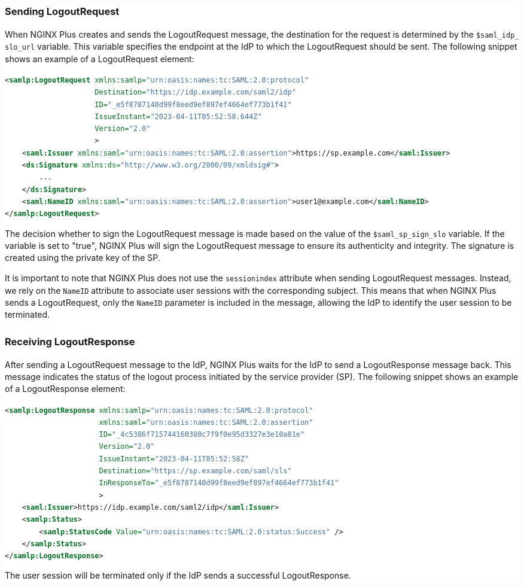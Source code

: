 ### Sending LogoutRequest
When NGINX Plus creates and sends the LogoutRequest message, the destination for the request is determined by the `$saml_idp_slo_url` variable. This variable specifies the endpoint at the IdP to which the LogoutRequest should be sent. The following snippet shows an example of a LogoutRequest element:

```xml
<samlp:LogoutRequest xmlns:samlp="urn:oasis:names:tc:SAML:2.0:protocol"
                     Destination="https://idp.example.com/saml2/idp"
                     ID="_e5f8787140d99f8eed9ef897ef4664ef773b1f41"
                     IssueInstant="2023-04-11T05:52:58.644Z"
                     Version="2.0"
                     >
    <saml:Issuer xmlns:saml="urn:oasis:names:tc:SAML:2.0:assertion">https://sp.example.com</saml:Issuer>
    <ds:Signature xmlns:ds="http://www.w3.org/2000/09/xmldsig#">
        ...
    </ds:Signature>
    <saml:NameID xmlns:saml="urn:oasis:names:tc:SAML:2.0:assertion">user1@example.com</saml:NameID>
</samlp:LogoutRequest>
```

The decision whether to sign the LogoutRequest message is made based on the value of the `$saml_sp_sign_slo` variable. If the variable is set to "true", NGINX Plus will sign the LogoutRequest message to ensure its authenticity and integrity. The signature is created using the private key of the SP.

It is important to note that NGINX Plus does not use the `sessionindex` attribute when sending LogoutRequest messages. Instead, we rely on the `NameID` attribute to associate user sessions with the corresponding subject. This means that when NGINX Plus sends a LogoutRequest, only the `NameID` parameter is included in the message, allowing the IdP to identify the user session to be terminated.

### Receiving LogoutResponse
After sending a LogoutRequest message to the IdP, NGINX Plus waits for the IdP to send a LogoutResponse message back. This message indicates the status of the logout process initiated by the service provider (SP). The following snippet shows an example of a LogoutResponse element:

```xml
<samlp:LogoutResponse xmlns:samlp="urn:oasis:names:tc:SAML:2.0:protocol"
                      xmlns:saml="urn:oasis:names:tc:SAML:2.0:assertion"
                      ID="_4c5386f715744160380c7f9f0e95d3327e3e10a81e"
                      Version="2.0"
                      IssueInstant="2023-04-11T05:52:58Z"
                      Destination="https://sp.example.com/saml/sls"
                      InResponseTo="_e5f8787140d99f8eed9ef897ef4664ef773b1f41"
                      >
    <saml:Issuer>https://idp.example.com/saml2/idp</saml:Issuer>
    <samlp:Status>
        <samlp:StatusCode Value="urn:oasis:names:tc:SAML:2.0:status:Success" />
    </samlp:Status>
</samlp:LogoutResponse>
```

The user session will be terminated only if the IdP sends a successful LogoutResponse.
